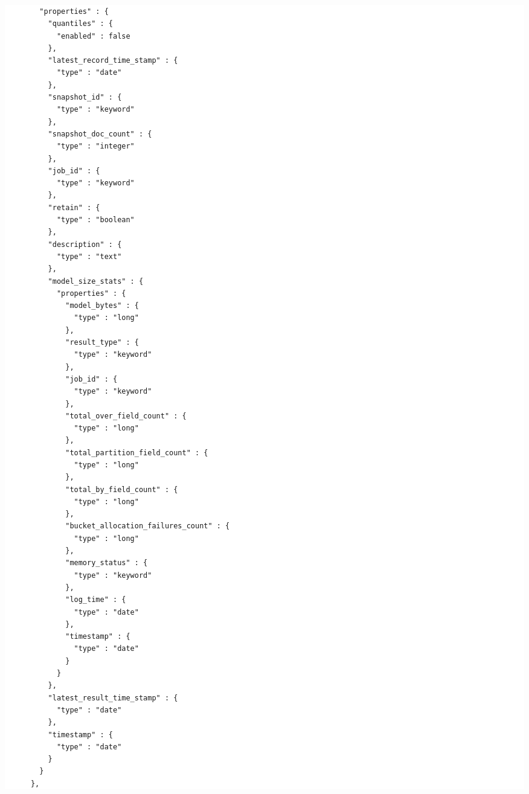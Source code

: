             "properties" : {
              "quantiles" : {
                "enabled" : false
              },
              "latest_record_time_stamp" : {
                "type" : "date"
              },
              "snapshot_id" : {
                "type" : "keyword"
              },
              "snapshot_doc_count" : {
                "type" : "integer"
              },
              "job_id" : {
                "type" : "keyword"
              },
              "retain" : {
                "type" : "boolean"
              },
              "description" : {
                "type" : "text"
              },
              "model_size_stats" : {
                "properties" : {
                  "model_bytes" : {
                    "type" : "long"
                  },
                  "result_type" : {
                    "type" : "keyword"
                  },
                  "job_id" : {
                    "type" : "keyword"
                  },
                  "total_over_field_count" : {
                    "type" : "long"
                  },
                  "total_partition_field_count" : {
                    "type" : "long"
                  },
                  "total_by_field_count" : {
                    "type" : "long"
                  },
                  "bucket_allocation_failures_count" : {
                    "type" : "long"
                  },
                  "memory_status" : {
                    "type" : "keyword"
                  },
                  "log_time" : {
                    "type" : "date"
                  },
                  "timestamp" : {
                    "type" : "date"
                  }
                }
              },
              "latest_result_time_stamp" : {
                "type" : "date"
              },
              "timestamp" : {
                "type" : "date"
              }
            }
          },